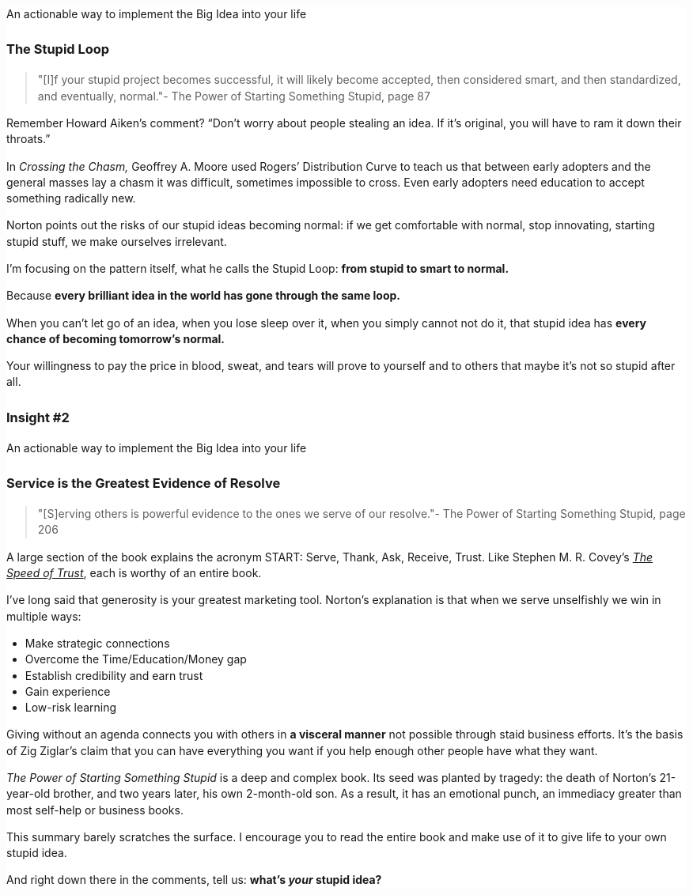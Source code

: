 An actionable way to implement the Big Idea into your life

### The Stupid Loop

> "\[I\]f your stupid project becomes successful, it will likely become accepted, then considered smart, and then standardized, and eventually, normal."- The Power of Starting Something Stupid, page 87

Remember Howard Aiken’s comment? “Don’t worry about people stealing an idea. If it’s original, you will have to ram it down their throats.”

In _Crossing the Chasm,_ Geoffrey A. Moore used Rogers’ Distribution Curve to teach us that between early adopters and the general masses lay a chasm it was difficult, sometimes impossible to cross. Even early adopters need education to accept something radically new.

Norton points out the risks of our stupid ideas becoming normal: if we get comfortable with normal, stop innovating, starting stupid stuff, we make ourselves irrelevant.

I’m focusing on the pattern itself, what he calls the Stupid Loop: **from stupid to smart to normal.**

Because **every brilliant idea in the world has gone through the same loop.**

When you can’t let go of an idea, when you lose sleep over it, when you simply cannot not do it, that stupid idea has **every chance of becoming tomorrow’s normal.**

Your willingness to pay the price in blood, sweat, and tears will prove to yourself and to others that maybe it’s not so stupid after all.

### Insight #2

An actionable way to implement the Big Idea into your life

### Service is the Greatest Evidence of Resolve

> "\[S\]erving others is powerful evidence to the ones we serve of our resolve."- The Power of Starting Something Stupid, page 206

A large section of the book explains the acronym START: Serve, Thank, Ask, Receive, Trust. Like Stephen M. R. Covey’s [_The Speed of Trust_](http://actionablebooks.com/summaries/the-speed-of-trust/), each is worthy of an entire book.

I’ve long said that generosity is your greatest marketing tool. Norton’s explanation is that when we serve unselfishly we win in multiple ways:

*   Make strategic connections
*   Overcome the Time/Education/Money gap
*   Establish credibility and earn trust
*   Gain experience
*   Low-risk learning

Giving without an agenda connects you with others in **a visceral manner** not possible through staid business efforts. It’s the basis of Zig Ziglar’s claim that you can have everything you want if you help enough other people have what they want.

_The Power of Starting Something Stupid_ is a deep and complex book. Its seed was planted by tragedy: the death of Norton’s 21-year-old brother, and two years later, his own 2-month-old son. As a result, it has an emotional punch, an immediacy greater than most self-help or business books.

This summary barely scratches the surface. I encourage you to read the entire book and make use of it to give life to your own stupid idea.

And right down there in the comments, tell us: **what’s _your_ stupid idea?**
